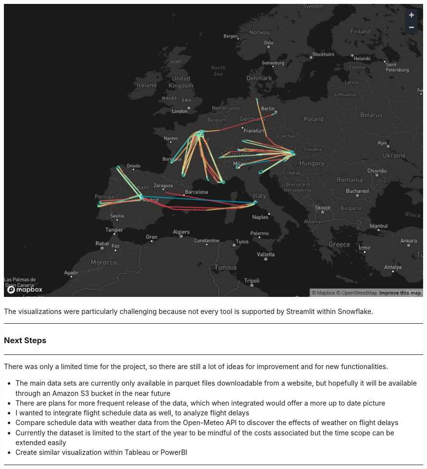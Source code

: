    ![Alt text](images/stpath.png)

The visualizations were particularly challenging because not every tool is supported by Streamlit within Snowflake.

---
### Next Steps
---
There was only a limited time for the project, so there are still a lot of ideas for improvement and for new functionalities.
- The main data sets are currently only available in parquet files downloadable from a website, but hopefully it will be available through an Amazon S3 bucket in the near future
- There are plans for more frequent release of the data, which when integrated would offer a more up to date picture
- I wanted to integrate flight schedule data as well, to analyze flight delays
- Compare schedule data with weather data from the Open-Meteo API to discover the effects of weather on flight delays
- Currently the dataset is limited to the start of the year to be mindful of the costs associated but the time scope can be extended easily
- Create similar visualization within Tableau or PowerBI

---